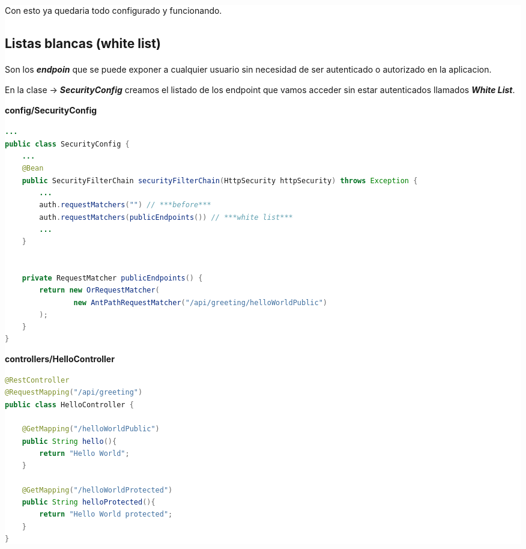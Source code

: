 Con esto ya quedaria todo configurado y funcionando.

<div id='id1' />

## Listas blancas (white list)

Son los **_endpoin_** que se puede exponer a cualquier usuario sin necesidad de ser autenticado o autorizado en la aplicacion.

En la clase -> **_SecurityConfig_** creamos el listado de los endpoint que vamos acceder sin estar autenticados llamados **_White List_**.

**config/SecurityConfig**

```java
...
public class SecurityConfig {
    ...
    @Bean
    public SecurityFilterChain securityFilterChain(HttpSecurity httpSecurity) throws Exception {
        ...
        auth.requestMatchers("") // ***before***
        auth.requestMatchers(publicEndpoints()) // ***white list***
        ...
    }


    private RequestMatcher publicEndpoints() {
        return new OrRequestMatcher(
                new AntPathRequestMatcher("/api/greeting/helloWorldPublic")
        );
    }
}
```

**controllers/HelloController**

```java
@RestController
@RequestMapping("/api/greeting")
public class HelloController {

    @GetMapping("/helloWorldPublic")
    public String hello(){
        return "Hello World";
    }

    @GetMapping("/helloWorldProtected")
    public String helloProtected(){
        return "Hello World protected";
    }
}
```
